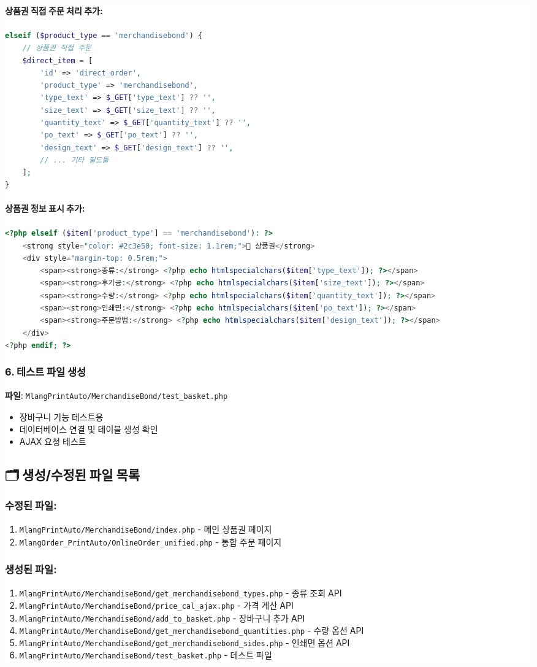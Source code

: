 #### 상품권 직접 주문 처리 추가:
```php
elseif ($product_type == 'merchandisebond') {
    // 상품권 직접 주문
    $direct_item = [
        'id' => 'direct_order',
        'product_type' => 'merchandisebond',
        'type_text' => $_GET['type_text'] ?? '',
        'size_text' => $_GET['size_text'] ?? '',
        'quantity_text' => $_GET['quantity_text'] ?? '',
        'po_text' => $_GET['po_text'] ?? '',
        'design_text' => $_GET['design_text'] ?? '',
        // ... 기타 필드들
    ];
}
```

#### 상품권 정보 표시 추가:
```php
<?php elseif ($item['product_type'] == 'merchandisebond'): ?>
    <strong style="color: #2c3e50; font-size: 1.1rem;">🎫 상품권</strong>
    <div style="margin-top: 0.5rem;">
        <span><strong>종류:</strong> <?php echo htmlspecialchars($item['type_text']); ?></span>
        <span><strong>후가공:</strong> <?php echo htmlspecialchars($item['size_text']); ?></span>
        <span><strong>수량:</strong> <?php echo htmlspecialchars($item['quantity_text']); ?></span>
        <span><strong>인쇄면:</strong> <?php echo htmlspecialchars($item['po_text']); ?></span>
        <span><strong>주문방법:</strong> <?php echo htmlspecialchars($item['design_text']); ?></span>
    </div>
<?php endif; ?>
```

### 6. 테스트 파일 생성
**파일**: `MlangPrintAuto/MerchandiseBond/test_basket.php`
- 장바구니 기능 테스트용
- 데이터베이스 연결 및 테이블 생성 확인
- AJAX 요청 테스트

## 🗂️ 생성/수정된 파일 목록

### 수정된 파일:
1. `MlangPrintAuto/MerchandiseBond/index.php` - 메인 상품권 페이지
2. `MlangOrder_PrintAuto/OnlineOrder_unified.php` - 통합 주문 페이지

### 생성된 파일:
1. `MlangPrintAuto/MerchandiseBond/get_merchandisebond_types.php` - 종류 조회 API
2. `MlangPrintAuto/MerchandiseBond/price_cal_ajax.php` - 가격 계산 API
3. `MlangPrintAuto/MerchandiseBond/add_to_basket.php` - 장바구니 추가 API
4. `MlangPrintAuto/MerchandiseBond/get_merchandisebond_quantities.php` - 수량 옵션 API
5. `MlangPrintAuto/MerchandiseBond/get_merchandisebond_sides.php` - 인쇄면 옵션 API
6. `MlangPrintAuto/MerchandiseBond/test_basket.php` - 테스트 파일
